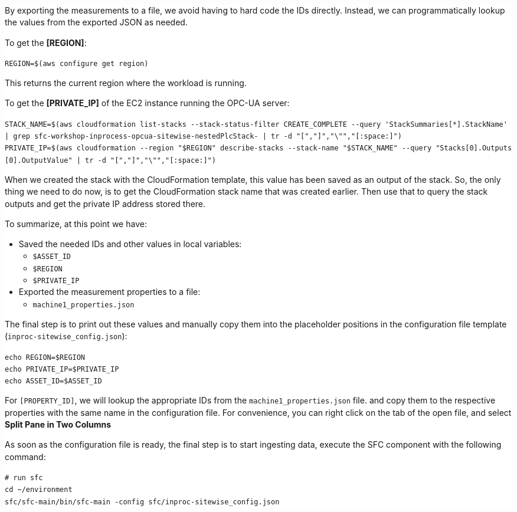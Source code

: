 By exporting the measurements to a file, we avoid having to hard code the IDs directly. 
Instead, we can programmatically lookup the values from the exported JSON as needed.

To get the **[REGION]**:
```
REGION=$(aws configure get region)
```
This returns the current region where the workload is running.

To get the **[PRIVATE_IP]** of the EC2 instance running the OPC-UA server:
```
STACK_NAME=$(aws cloudformation list-stacks --stack-status-filter CREATE_COMPLETE --query 'StackSummaries[*].StackName' | grep sfc-workshop-inprocess-opcua-sitewise-nestedPlcStack- | tr -d "[","]","\"","[:space:]")
PRIVATE_IP=$(aws cloudformation --region "$REGION" describe-stacks --stack-name "$STACK_NAME" --query "Stacks[0].Outputs[0].OutputValue" | tr -d "[","]","\"","[:space:]")
```
When we created the stack with the CloudFormation template, this value has been saved as an output of the stack.
So, the only thing we need to do now, is to get the CloudFormation stack name that was created earlier.
Then use that to query the stack outputs and get the private IP address stored there.

To summarize, at this point we have:

- Saved the needed IDs and other values in local variables:
  - ```$ASSET_ID```
  - ```$REGION```
  - ```$PRIVATE_IP```
- Exported the measurement properties to a file:
  - ```machine1_properties.json```

The final step is to print out these values and manually copy them into the placeholder positions in the configuration 
file template (```inproc-sitewise_config.json```):

```
echo REGION=$REGION
echo PRIVATE_IP=$PRIVATE_IP
echo ASSET_ID=$ASSET_ID
```

For ```[PROPERTY_ID]```, we will lookup the appropriate IDs from the ```machine1_properties.json``` file.
and copy them to the respective properties with the same name in the configuration file.
For convenience, you can right click on the tab of the open file, and select **Split Pane in Two Columns**

As soon as the configuration file is ready, the final step is to start ingesting data, execute the SFC component with the following command: 

```
# run sfc
cd ~/environment
sfc/sfc-main/bin/sfc-main -config sfc/inproc-sitewise_config.json
```
